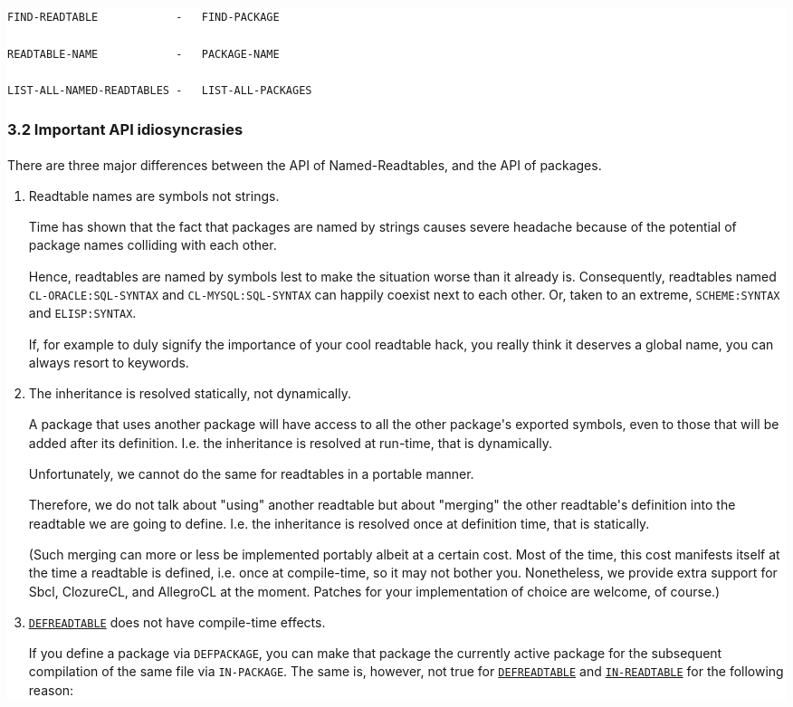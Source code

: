     FIND-READTABLE            -   FIND-PACKAGE
    
    READTABLE-NAME            -   PACKAGE-NAME
    
    LIST-ALL-NAMED-READTABLES -   LIST-ALL-PACKAGES


<a name='x-28EDITOR-HINTS-2ENAMED-READTABLES-3A-40NAMED-READTABLES-API-IDIOSYNCRASIES-20MGL-PAX-3ASECTION-29'></a>

### 3.2 Important API idiosyncrasies

There are three major differences between the API of Named-Readtables,
and the API of packages.

1. Readtable names are symbols not strings.

    Time has shown that the fact that packages are named by strings
    causes severe headache because of the potential of package names
    colliding with each other.

    Hence, readtables are named by symbols lest to make the
    situation worse than it already is. Consequently, readtables
    named `CL-ORACLE:SQL-SYNTAX` and `CL-MYSQL:SQL-SYNTAX` can
    happily coexist next to each other. Or, taken to an extreme,
    `SCHEME:SYNTAX` and `ELISP:SYNTAX`.

    If, for example to duly signify the importance of your cool
    readtable hack, you really think it deserves a global name, you
    can always resort to keywords.

2. The inheritance is resolved statically, not dynamically.

    A package that uses another package will have access to all the
    other package's exported symbols, even to those that will be
    added after its definition. I.e. the inheritance is resolved at
    run-time, that is dynamically.

    Unfortunately, we cannot do the same for readtables in a
    portable manner.

    Therefore, we do not talk about "using" another readtable but
    about "merging" the other readtable's definition into the
    readtable we are going to define. I.e. the inheritance is
    resolved once at definition time, that is statically.

    (Such merging can more or less be implemented portably albeit at
    a certain cost. Most of the time, this cost manifests itself at
    the time a readtable is defined, i.e. once at compile-time, so
    it may not bother you. Nonetheless, we provide extra support for
    Sbcl, ClozureCL, and AllegroCL at the moment. Patches for your
    implementation of choice are welcome, of course.)

3. [`DEFREADTABLE`][8b94] does not have compile-time effects.

    If you define a package via `DEFPACKAGE`, you can make that
    package the currently active package for the subsequent
    compilation of the same file via `IN-PACKAGE`. The same is,
    however, not true for [`DEFREADTABLE`][8b94] and [`IN-READTABLE`][de3b] for the
    following reason:


[named-readtables-repo]: https://github.com/melisgl/named-readtables 
[named-readtables-doc]: http://melisgl.github.io/mgl-pax-world/named-readtables-manual.html 
  [059d]: #x-28EDITOR-HINTS-2ENAMED-READTABLES-3A-40NAMED-READTABLES-ACKNOWLEDGEMENTS-20MGL-PAX-3ASECTION-29 "(EDITOR-HINTS.NAMED-READTABLES:@NAMED-READTABLES-ACKNOWLEDGEMENTS MGL-PAX:SECTION)"
  [0bc2]: #x-28EDITOR-HINTS-2ENAMED-READTABLES-3A-40NAMED-READTABLES-OVERVIEW-20MGL-PAX-3ASECTION-29 "(EDITOR-HINTS.NAMED-READTABLES:@NAMED-READTABLES-OVERVIEW MGL-PAX:SECTION)"
  [373d]: #x-28EDITOR-HINTS-2ENAMED-READTABLES-3A-40NAMED-READTABLES-REFERENCE-20MGL-PAX-3ASECTION-29 "(EDITOR-HINTS.NAMED-READTABLES:@NAMED-READTABLES-REFERENCE MGL-PAX:SECTION)"
  [437a]: #x-28EDITOR-HINTS-2ENAMED-READTABLES-3AREADTABLE-DOES-NOT-EXIST-20CONDITION-29 "(EDITOR-HINTS.NAMED-READTABLES:READTABLE-DOES-NOT-EXIST CONDITION)"
  [4b51]: #x-28EDITOR-HINTS-2ENAMED-READTABLES-3AREADTABLE-DOES-ALREADY-EXIST-20CONDITION-29 "(EDITOR-HINTS.NAMED-READTABLES:READTABLE-DOES-ALREADY-EXIST CONDITION)"
  [58c6]: #x-28EDITOR-HINTS-2ENAMED-READTABLES-3A-40NAMED-READTABLES-PREREGISTERED-20MGL-PAX-3ASECTION-29 "(EDITOR-HINTS.NAMED-READTABLES:@NAMED-READTABLES-PREREGISTERED MGL-PAX:SECTION)"
  [62b8]: #x-28EDITOR-HINTS-2ENAMED-READTABLES-3A-40NAMED-READTABLES-API-IDIOSYNCRASIES-20MGL-PAX-3ASECTION-29 "(EDITOR-HINTS.NAMED-READTABLES:@NAMED-READTABLES-API-IDIOSYNCRASIES MGL-PAX:SECTION)"
  [6faf]: #x-28EDITOR-HINTS-2ENAMED-READTABLES-3A-40NAMED-READTABLES-INTRODUCTION-20MGL-PAX-3ASECTION-29 "(EDITOR-HINTS.NAMED-READTABLES:@NAMED-READTABLES-INTRODUCTION MGL-PAX:SECTION)"
  [77fa]: #x-28EDITOR-HINTS-2ENAMED-READTABLES-3AMERGE-READTABLES-INTO-20FUNCTION-29 "(EDITOR-HINTS.NAMED-READTABLES:MERGE-READTABLES-INTO FUNCTION)"
  [8688]: #x-28EDITOR-HINTS-2ENAMED-READTABLES-3A-40NAMED-READTABLES-LINKS-20MGL-PAX-3ASECTION-29 "(EDITOR-HINTS.NAMED-READTABLES:@NAMED-READTABLES-LINKS MGL-PAX:SECTION)"
  [8b94]: #x-28EDITOR-HINTS-2ENAMED-READTABLES-3ADEFREADTABLE-20-28MGL-PAX-3AMACRO-29-29 "(EDITOR-HINTS.NAMED-READTABLES:DEFREADTABLE (MGL-PAX:MACRO))"
  [958e]: #x-28EDITOR-HINTS-2ENAMED-READTABLES-3AMAKE-READTABLE-20FUNCTION-29 "(EDITOR-HINTS.NAMED-READTABLES:MAKE-READTABLE FUNCTION)"
  [9b5b]: #x-28-22named-readtables-22-20ASDF-2FSYSTEM-3ASYSTEM-29 "(\"named-readtables\" ASDF/SYSTEM:SYSTEM)"
  [acb7]: #x-28EDITOR-HINTS-2ENAMED-READTABLES-3AREADER-MACRO-CONFLICT-20CONDITION-29 "(EDITOR-HINTS.NAMED-READTABLES:READER-MACRO-CONFLICT CONDITION)"
  [cf94]: #x-28EDITOR-HINTS-2ENAMED-READTABLES-3A-40NAMED-READTABLES-EXAMPLES-20MGL-PAX-3ASECTION-29 "(EDITOR-HINTS.NAMED-READTABLES:@NAMED-READTABLES-EXAMPLES MGL-PAX:SECTION)"
  [de3b]: #x-28EDITOR-HINTS-2ENAMED-READTABLES-3AIN-READTABLE-20-28MGL-PAX-3AMACRO-29-29 "(EDITOR-HINTS.NAMED-READTABLES:IN-READTABLE (MGL-PAX:MACRO))"
  [e4cd]: #x-28EDITOR-HINTS-2ENAMED-READTABLES-3A-40NAMED-READTABLES-API-NOTES-20MGL-PAX-3ASECTION-29 "(EDITOR-HINTS.NAMED-READTABLES:@NAMED-READTABLES-API-NOTES MGL-PAX:SECTION)"
  [fa0c]: #x-28EDITOR-HINTS-2ENAMED-READTABLES-3ANAMED-READTABLE-DESIGNATOR-20-28TYPE-29-29 "(EDITOR-HINTS.NAMED-READTABLES:NAMED-READTABLE-DESIGNATOR (TYPE))"